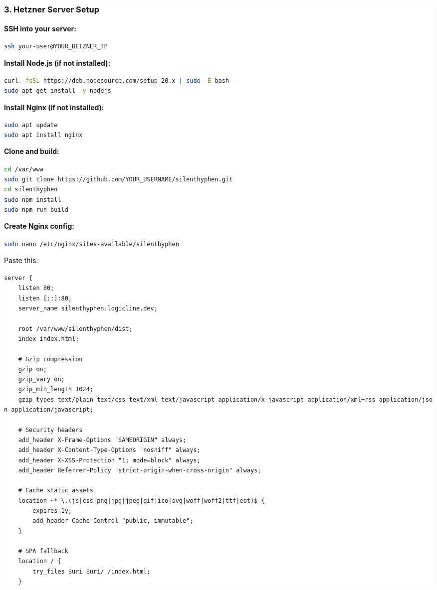 
### 3. Hetzner Server Setup

**SSH into your server:**
```bash
ssh your-user@YOUR_HETZNER_IP
```

**Install Node.js (if not installed):**
```bash
curl -fsSL https://deb.nodesource.com/setup_20.x | sudo -E bash -
sudo apt-get install -y nodejs
```

**Install Nginx (if not installed):**
```bash
sudo apt update
sudo apt install nginx
```

**Clone and build:**
```bash
cd /var/www
sudo git clone https://github.com/YOUR_USERNAME/silenthyphen.git
cd silenthyphen
sudo npm install
sudo npm run build
```

**Create Nginx config:**
```bash
sudo nano /etc/nginx/sites-available/silenthyphen
```

Paste this:
```nginx
server {
    listen 80;
    listen [::]:80;
    server_name silenthyphen.logicline.dev;

    root /var/www/silenthyphen/dist;
    index index.html;

    # Gzip compression
    gzip on;
    gzip_vary on;
    gzip_min_length 1024;
    gzip_types text/plain text/css text/xml text/javascript application/x-javascript application/xml+rss application/json application/javascript;

    # Security headers
    add_header X-Frame-Options "SAMEORIGIN" always;
    add_header X-Content-Type-Options "nosniff" always;
    add_header X-XSS-Protection "1; mode=block" always;
    add_header Referrer-Policy "strict-origin-when-cross-origin" always;

    # Cache static assets
    location ~* \.(js|css|png|jpg|jpeg|gif|ico|svg|woff|woff2|ttf|eot)$ {
        expires 1y;
        add_header Cache-Control "public, immutable";
    }

    # SPA fallback
    location / {
        try_files $uri $uri/ /index.html;
    }

```